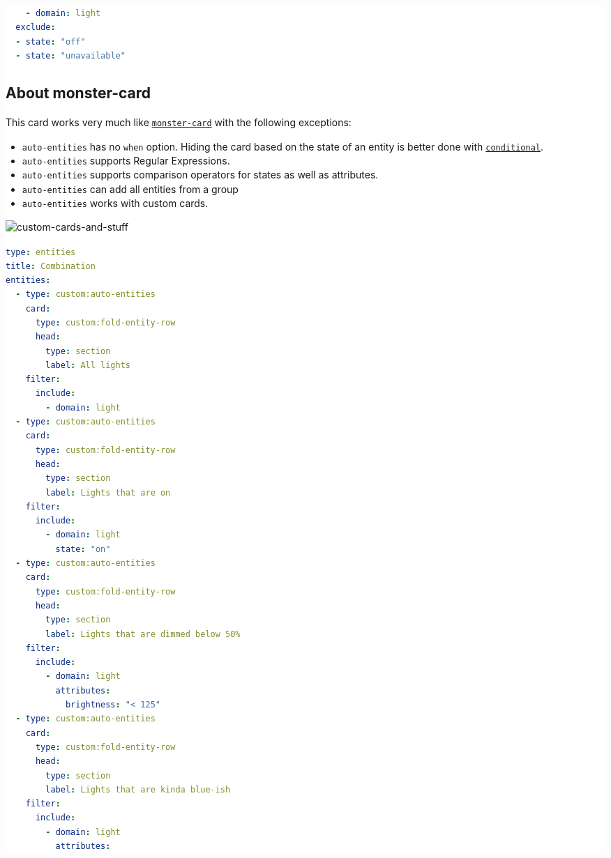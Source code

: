 ```yaml
    - domain: light
  exclude:
  - state: "off"
  - state: "unavailable"
```


## About monster-card
This card works very much like [`monster-card`](https://github.com/ciotlosm/custom-lovelace/tree/master/monster-card) with the following exceptions:

- `auto-entities` has no `when` option. Hiding the card based on the state of an entity is better done with [`conditional`](https://www.home-assistant.io/lovelace/conditional/).
- `auto-entities` supports Regular Expressions.
- `auto-entities` supports comparison operators for states as well as attributes.
- `auto-entities` can add all entities from a group
- `auto-entities` works with custom cards.

![custom-cards-and-stuff](https://user-images.githubusercontent.com/1299821/51793369-aa3b6480-21bf-11e9-9a00-e7b7b85ba0a2.png)
```yaml
type: entities
title: Combination
entities:
  - type: custom:auto-entities
    card:
      type: custom:fold-entity-row
      head:
        type: section
        label: All lights
    filter:
      include:
        - domain: light
  - type: custom:auto-entities
    card:
      type: custom:fold-entity-row
      head:
        type: section
        label: Lights that are on
    filter:
      include:
        - domain: light
          state: "on"
  - type: custom:auto-entities
    card:
      type: custom:fold-entity-row
      head:
        type: section
        label: Lights that are dimmed below 50%
    filter:
      include:
        - domain: light
          attributes:
            brightness: "< 125"
  - type: custom:auto-entities
    card:
      type: custom:fold-entity-row
      head:
        type: section
        label: Lights that are kinda blue-ish
    filter:
      include:
        - domain: light
          attributes:
```